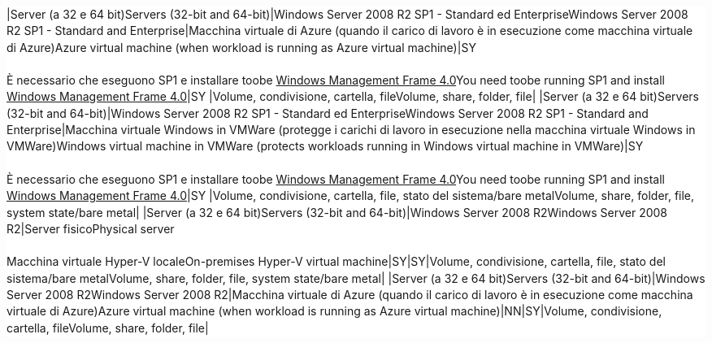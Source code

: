 |<span data-ttu-id="b5652-269">Server (a 32 e 64 bit)</span><span class="sxs-lookup"><span data-stu-id="b5652-269">Servers (32-bit and 64-bit)</span></span>|<span data-ttu-id="b5652-270">Windows Server 2008 R2 SP1 - Standard ed Enterprise</span><span class="sxs-lookup"><span data-stu-id="b5652-270">Windows Server 2008 R2 SP1 - Standard and Enterprise</span></span>|<span data-ttu-id="b5652-271">Macchina virtuale di Azure (quando il carico di lavoro è in esecuzione come macchina virtuale di Azure)</span><span class="sxs-lookup"><span data-stu-id="b5652-271">Azure virtual machine (when workload is running as Azure virtual machine)</span></span>|<span data-ttu-id="b5652-272">S</span><span class="sxs-lookup"><span data-stu-id="b5652-272">Y</span></span><br /><br /><span data-ttu-id="b5652-273">È necessario che eseguono SP1 e installare toobe [Windows Management Frame 4.0](https://www.microsoft.com/en-us/download/details.aspx?id=40855)</span><span class="sxs-lookup"><span data-stu-id="b5652-273">You need toobe running SP1 and install [Windows Management Frame 4.0](https://www.microsoft.com/en-us/download/details.aspx?id=40855)</span></span>|<span data-ttu-id="b5652-274">S</span><span class="sxs-lookup"><span data-stu-id="b5652-274">Y</span></span> |<span data-ttu-id="b5652-275">Volume, condivisione, cartella, file</span><span class="sxs-lookup"><span data-stu-id="b5652-275">Volume, share, folder, file</span></span>|
|<span data-ttu-id="b5652-276">Server (a 32 e 64 bit)</span><span class="sxs-lookup"><span data-stu-id="b5652-276">Servers (32-bit and 64-bit)</span></span>|<span data-ttu-id="b5652-277">Windows Server 2008 R2 SP1 - Standard ed Enterprise</span><span class="sxs-lookup"><span data-stu-id="b5652-277">Windows Server 2008 R2 SP1 - Standard and Enterprise</span></span>|<span data-ttu-id="b5652-278">Macchina virtuale Windows in VMWare (protegge i carichi di lavoro in esecuzione nella macchina virtuale Windows in VMWare)</span><span class="sxs-lookup"><span data-stu-id="b5652-278">Windows virtual machine in VMWare (protects workloads running in Windows virtual machine in VMWare)</span></span>|<span data-ttu-id="b5652-279">S</span><span class="sxs-lookup"><span data-stu-id="b5652-279">Y</span></span><br /><br /><span data-ttu-id="b5652-280">È necessario che eseguono SP1 e installare toobe [Windows Management Frame 4.0](https://www.microsoft.com/en-us/download/details.aspx?id=40855)</span><span class="sxs-lookup"><span data-stu-id="b5652-280">You need toobe running SP1 and install [Windows Management Frame 4.0](https://www.microsoft.com/en-us/download/details.aspx?id=40855)</span></span>|<span data-ttu-id="b5652-281">S</span><span class="sxs-lookup"><span data-stu-id="b5652-281">Y</span></span> |<span data-ttu-id="b5652-282">Volume, condivisione, cartella, file, stato del sistema/bare metal</span><span class="sxs-lookup"><span data-stu-id="b5652-282">Volume, share, folder, file, system state/bare metal</span></span>|
|<span data-ttu-id="b5652-283">Server (a 32 e 64 bit)</span><span class="sxs-lookup"><span data-stu-id="b5652-283">Servers (32-bit and 64-bit)</span></span>|<span data-ttu-id="b5652-284">Windows Server 2008 R2</span><span class="sxs-lookup"><span data-stu-id="b5652-284">Windows Server 2008 R2</span></span>|<span data-ttu-id="b5652-285">Server fisico</span><span class="sxs-lookup"><span data-stu-id="b5652-285">Physical server</span></span><br /><br /><span data-ttu-id="b5652-286">Macchina virtuale Hyper-V locale</span><span class="sxs-lookup"><span data-stu-id="b5652-286">On-premises Hyper-V virtual machine</span></span>|<span data-ttu-id="b5652-287">S</span><span class="sxs-lookup"><span data-stu-id="b5652-287">Y</span></span>|<span data-ttu-id="b5652-288">S</span><span class="sxs-lookup"><span data-stu-id="b5652-288">Y</span></span>|<span data-ttu-id="b5652-289">Volume, condivisione, cartella, file, stato del sistema/bare metal</span><span class="sxs-lookup"><span data-stu-id="b5652-289">Volume, share, folder, file, system state/bare metal</span></span>|
|<span data-ttu-id="b5652-290">Server (a 32 e 64 bit)</span><span class="sxs-lookup"><span data-stu-id="b5652-290">Servers (32-bit and 64-bit)</span></span>|<span data-ttu-id="b5652-291">Windows Server 2008 R2</span><span class="sxs-lookup"><span data-stu-id="b5652-291">Windows Server 2008 R2</span></span>|<span data-ttu-id="b5652-292">Macchina virtuale di Azure (quando il carico di lavoro è in esecuzione come macchina virtuale di Azure)</span><span class="sxs-lookup"><span data-stu-id="b5652-292">Azure virtual machine (when workload is running as Azure virtual machine)</span></span>|<span data-ttu-id="b5652-293">N</span><span class="sxs-lookup"><span data-stu-id="b5652-293">N</span></span>|<span data-ttu-id="b5652-294">S</span><span class="sxs-lookup"><span data-stu-id="b5652-294">Y</span></span>|<span data-ttu-id="b5652-295">Volume, condivisione, cartella, file</span><span class="sxs-lookup"><span data-stu-id="b5652-295">Volume, share, folder, file</span></span>|